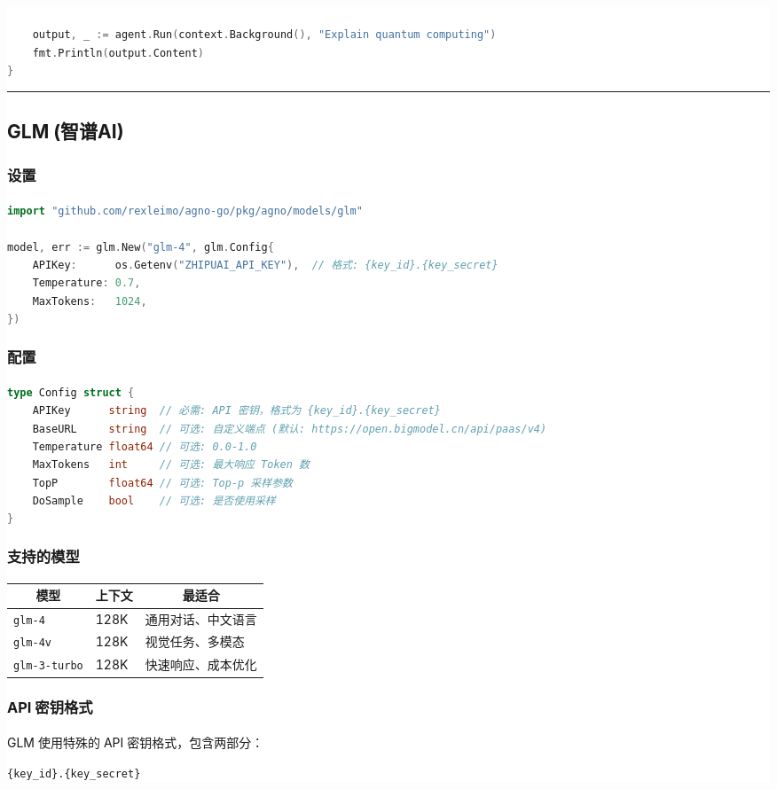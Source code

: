 ```go

    output, _ := agent.Run(context.Background(), "Explain quantum computing")
    fmt.Println(output.Content)
}
```

---

## GLM (智谱AI)

### 设置

```go
import "github.com/rexleimo/agno-go/pkg/agno/models/glm"

model, err := glm.New("glm-4", glm.Config{
    APIKey:      os.Getenv("ZHIPUAI_API_KEY"),  // 格式: {key_id}.{key_secret}
    Temperature: 0.7,
    MaxTokens:   1024,
})
```

### 配置

```go
type Config struct {
    APIKey      string  // 必需: API 密钥，格式为 {key_id}.{key_secret}
    BaseURL     string  // 可选: 自定义端点 (默认: https://open.bigmodel.cn/api/paas/v4)
    Temperature float64 // 可选: 0.0-1.0
    MaxTokens   int     // 可选: 最大响应 Token 数
    TopP        float64 // 可选: Top-p 采样参数
    DoSample    bool    // 可选: 是否使用采样
}
```

### 支持的模型

| 模型 | 上下文 | 最适合 |
|-------|---------|----------|
| `glm-4` | 128K | 通用对话、中文语言 |
| `glm-4v` | 128K | 视觉任务、多模态 |
| `glm-3-turbo` | 128K | 快速响应、成本优化 |

### API 密钥格式

GLM 使用特殊的 API 密钥格式，包含两部分：

```
{key_id}.{key_secret}
```
